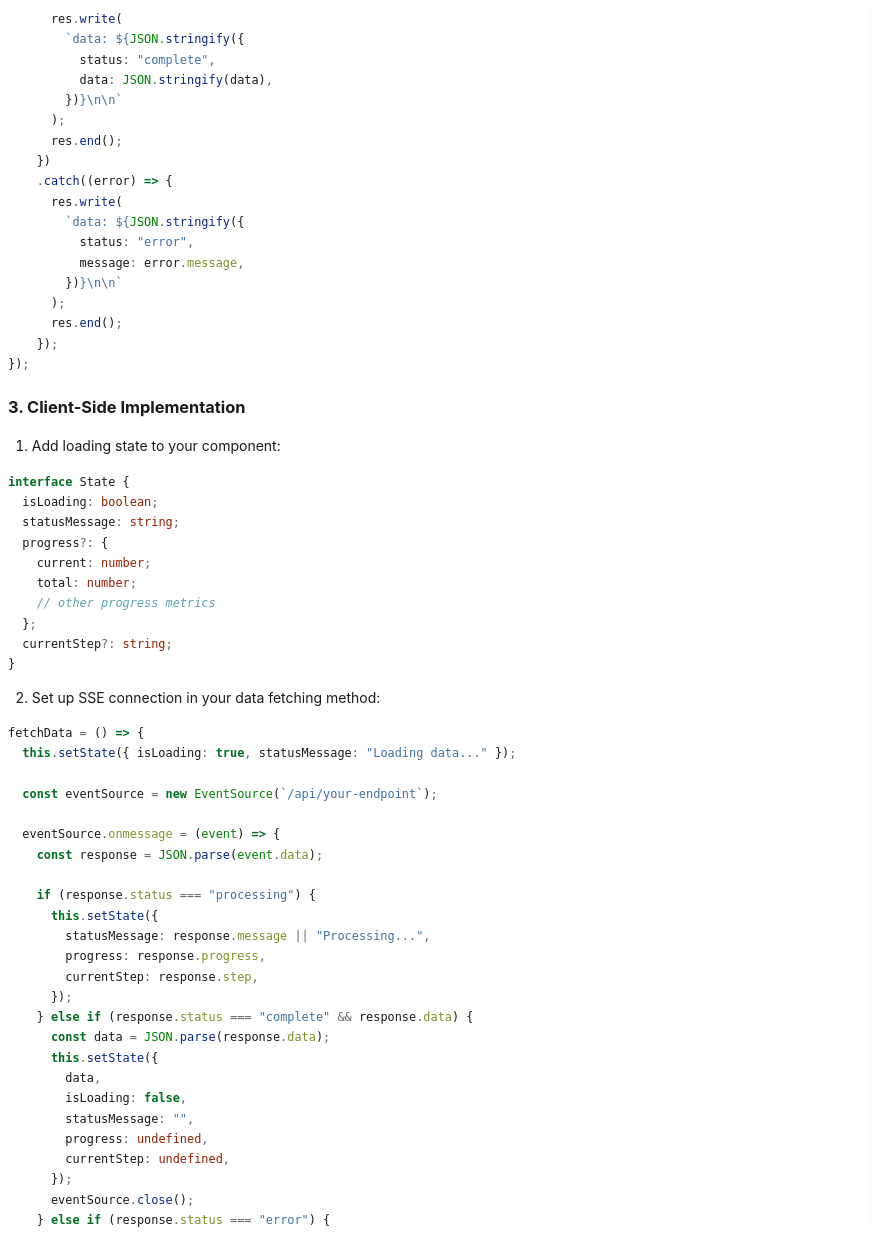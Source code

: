 ```typescript
      res.write(
        `data: ${JSON.stringify({
          status: "complete",
          data: JSON.stringify(data),
        })}\n\n`
      );
      res.end();
    })
    .catch((error) => {
      res.write(
        `data: ${JSON.stringify({
          status: "error",
          message: error.message,
        })}\n\n`
      );
      res.end();
    });
});
```

### 3. Client-Side Implementation

1. Add loading state to your component:

```typescript
interface State {
  isLoading: boolean;
  statusMessage: string;
  progress?: {
    current: number;
    total: number;
    // other progress metrics
  };
  currentStep?: string;
}
```

2. Set up SSE connection in your data fetching method:

```typescript
fetchData = () => {
  this.setState({ isLoading: true, statusMessage: "Loading data..." });

  const eventSource = new EventSource(`/api/your-endpoint`);

  eventSource.onmessage = (event) => {
    const response = JSON.parse(event.data);

    if (response.status === "processing") {
      this.setState({
        statusMessage: response.message || "Processing...",
        progress: response.progress,
        currentStep: response.step,
      });
    } else if (response.status === "complete" && response.data) {
      const data = JSON.parse(response.data);
      this.setState({
        data,
        isLoading: false,
        statusMessage: "",
        progress: undefined,
        currentStep: undefined,
      });
      eventSource.close();
    } else if (response.status === "error") {
```